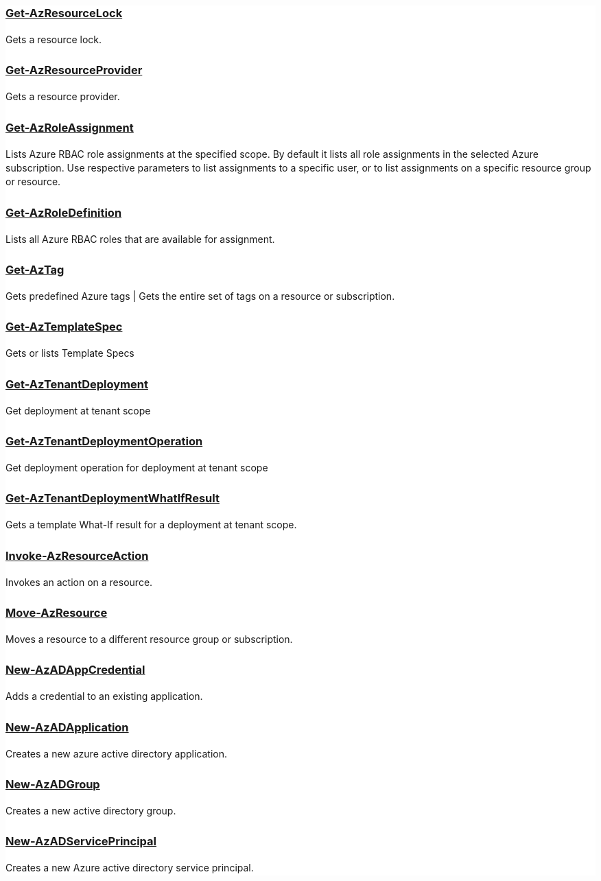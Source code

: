 ### [Get-AzResourceLock](Get-AzResourceLock.md)
Gets a resource lock.

### [Get-AzResourceProvider](Get-AzResourceProvider.md)
Gets a resource provider.

### [Get-AzRoleAssignment](Get-AzRoleAssignment.md)
Lists Azure RBAC role assignments at the specified scope.
By default it lists all role assignments in the selected Azure subscription.
Use respective parameters to list assignments to a specific user, or to list assignments on a specific resource group or resource.

### [Get-AzRoleDefinition](Get-AzRoleDefinition.md)
Lists all Azure RBAC roles that are available for assignment.

### [Get-AzTag](Get-AzTag.md)
Gets predefined Azure tags | Gets the entire set of tags on a resource or subscription.

### [Get-AzTemplateSpec](Get-AzTemplateSpec.md)
Gets or lists Template Specs

### [Get-AzTenantDeployment](Get-AzTenantDeployment.md)
Get deployment at tenant scope

### [Get-AzTenantDeploymentOperation](Get-AzTenantDeploymentOperation.md)
Get deployment operation for deployment at tenant scope

### [Get-AzTenantDeploymentWhatIfResult](Get-AzTenantDeploymentWhatIfResult.md)
Gets a template What-If result for a deployment at tenant scope. 

### [Invoke-AzResourceAction](Invoke-AzResourceAction.md)
Invokes an action on a resource.

### [Move-AzResource](Move-AzResource.md)
Moves a resource to a different resource group or subscription.

### [New-AzADAppCredential](New-AzADAppCredential.md)
Adds a credential to an existing application.

### [New-AzADApplication](New-AzADApplication.md)
Creates a new azure active directory application.

### [New-AzADGroup](New-AzADGroup.md)
Creates a new active directory group.

### [New-AzADServicePrincipal](New-AzADServicePrincipal.md)
Creates a new Azure active directory service principal.
